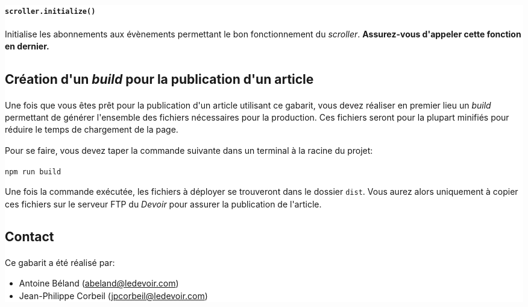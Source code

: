 #### `scroller.initialize()`
Initialise les abonnements aux évènements permettant le bon fonctionnement du _scroller_. **Assurez-vous d'appeler
cette fonction en dernier.**


## Création d'un _build_ pour la publication d'un article
Une fois que vous êtes prêt pour la publication d'un article utilisant ce gabarit, vous devez réaliser en premier lieu
un _build_ permettant de générer l'ensemble des fichiers nécessaires pour la production. Ces fichiers seront pour la
plupart minifiés pour réduire le temps de chargement de la page.

Pour se faire, vous devez taper la commande suivante dans un terminal à la racine du projet:
```
npm run build
```

Une fois la commande exécutée, les fichiers à déployer se trouveront dans le dossier `dist`. Vous aurez alors uniquement
à copier ces fichiers sur le serveur FTP du _Devoir_ pour assurer la publication de l'article.

## Contact
Ce gabarit a été réalisé par:
- Antoine Béland ([abeland@ledevoir.com](mailto:abeland@ledevoir.com))
- Jean-Philippe Corbeil ([jpcorbeil@ledevoir.com](mailto:jpcorbeil@ledevoir.com))
